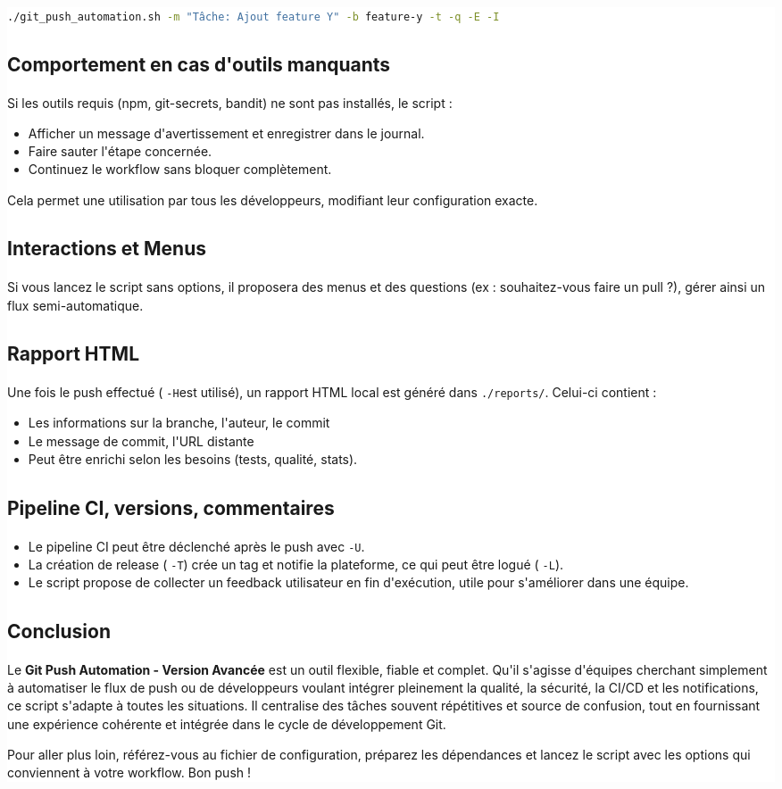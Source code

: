   ```bash
  ./git_push_automation.sh -m "Tâche: Ajout feature Y" -b feature-y -t -q -E -I
  ```

## Comportement en cas d'outils manquants

Si les outils requis (npm, git-secrets, bandit) ne sont pas installés, le script :

- Afficher un message d'avertissement et enregistrer dans le journal.
- Faire sauter l'étape concernée.
- Continuez le workflow sans bloquer complètement.

Cela permet une utilisation par tous les développeurs, modifiant leur configuration exacte.

## Interactions et Menus

Si vous lancez le script sans options, il proposera des menus et des questions (ex : souhaitez-vous faire un pull ?), gérer ainsi un flux semi-automatique.

## Rapport HTML

Une fois le push effectué ( `-H`est utilisé), un rapport HTML local est généré dans `./reports/`. Celui-ci contient :

- Les informations sur la branche, l'auteur, le commit
- Le message de commit, l'URL distante
- Peut être enrichi selon les besoins (tests, qualité, stats).

## Pipeline CI, versions, commentaires

- Le pipeline CI peut être déclenché après le push avec `-U`.
- La création de release ( `-T`) crée un tag et notifie la plateforme, ce qui peut être logué ( `-L`).
- Le script propose de collecter un feedback utilisateur en fin d'exécution, utile pour s'améliorer dans une équipe.

## Conclusion

Le **Git Push Automation - Version Avancée** est un outil flexible, fiable et complet. Qu'il s'agisse d'équipes cherchant simplement à automatiser le flux de push ou de développeurs voulant intégrer pleinement la qualité, la sécurité, la CI/CD et les notifications, ce script s'adapte à toutes les situations. Il centralise des tâches souvent répétitives et source de confusion, tout en fournissant une expérience cohérente et intégrée dans le cycle de développement Git.

Pour aller plus loin, référez-vous au fichier de configuration, préparez les dépendances et lancez le script avec les options qui conviennent à votre workflow. Bon push !
